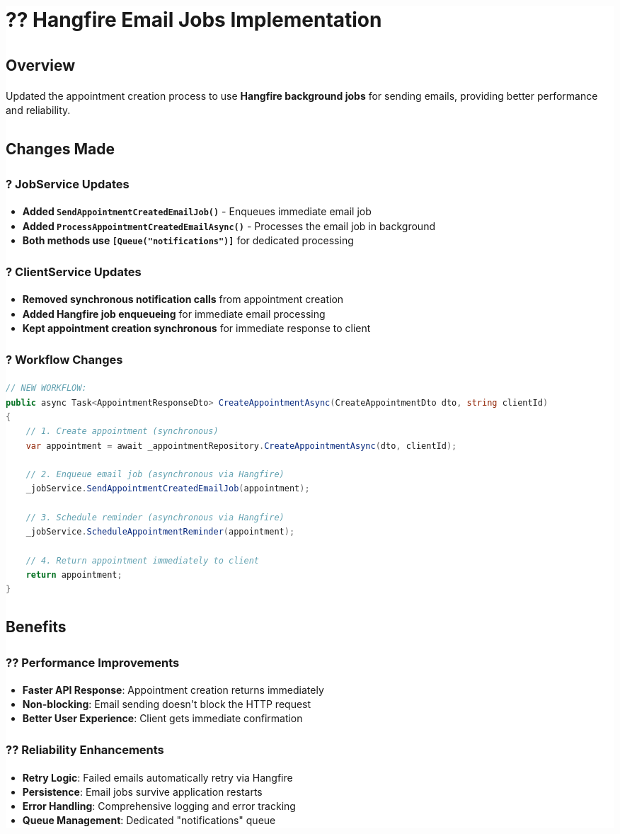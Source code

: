 # ?? Hangfire Email Jobs Implementation

## Overview
Updated the appointment creation process to use **Hangfire background jobs** for sending emails, providing better performance and reliability.

## Changes Made

### ? **JobService Updates**
- **Added `SendAppointmentCreatedEmailJob()`** - Enqueues immediate email job
- **Added `ProcessAppointmentCreatedEmailAsync()`** - Processes the email job in background
- **Both methods use `[Queue("notifications")]`** for dedicated processing

### ? **ClientService Updates**
- **Removed synchronous notification calls** from appointment creation
- **Added Hangfire job enqueueing** for immediate email processing
- **Kept appointment creation synchronous** for immediate response to client

### ? **Workflow Changes**
```csharp
// NEW WORKFLOW:
public async Task<AppointmentResponseDto> CreateAppointmentAsync(CreateAppointmentDto dto, string clientId)
{
    // 1. Create appointment (synchronous)
    var appointment = await _appointmentRepository.CreateAppointmentAsync(dto, clientId);
    
    // 2. Enqueue email job (asynchronous via Hangfire)
    _jobService.SendAppointmentCreatedEmailJob(appointment);
    
    // 3. Schedule reminder (asynchronous via Hangfire)
    _jobService.ScheduleAppointmentReminder(appointment);
    
    // 4. Return appointment immediately to client
    return appointment;
}
```

## Benefits

### ?? **Performance Improvements**
- **Faster API Response**: Appointment creation returns immediately
- **Non-blocking**: Email sending doesn't block the HTTP request
- **Better User Experience**: Client gets immediate confirmation

### ?? **Reliability Enhancements**
- **Retry Logic**: Failed emails automatically retry via Hangfire
- **Persistence**: Email jobs survive application restarts
- **Error Handling**: Comprehensive logging and error tracking
- **Queue Management**: Dedicated "notifications" queue
